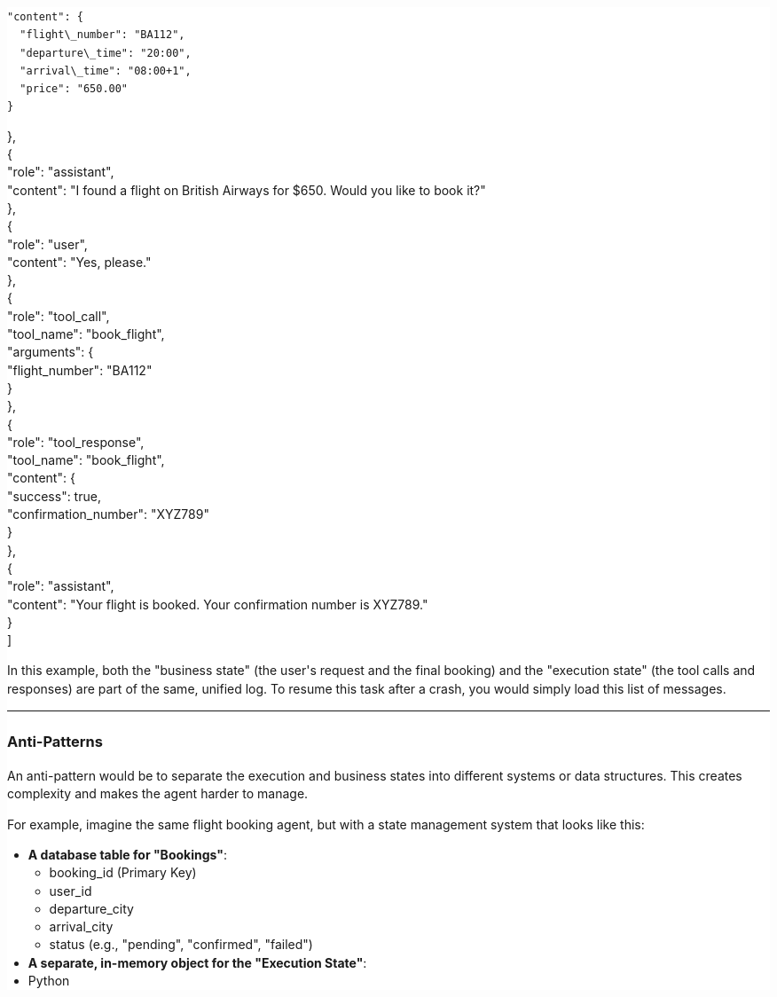     "content": {  
      "flight\_number": "BA112",  
      "departure\_time": "20:00",  
      "arrival\_time": "08:00+1",  
      "price": "650.00"  
    }  
  },  
  {  
    "role": "assistant",  
    "content": "I found a flight on British Airways for $650. Would you like to book it?"  
  },  
  {  
    "role": "user",  
    "content": "Yes, please."  
  },  
  {  
    "role": "tool\_call",  
    "tool\_name": "book\_flight",  
    "arguments": {  
      "flight\_number": "BA112"  
    }  
  },  
  {  
    "role": "tool\_response",  
    "tool\_name": "book\_flight",  
    "content": {  
      "success": true,  
      "confirmation\_number": "XYZ789"  
    }  
  },  
  {  
    "role": "assistant",  
    "content": "Your flight is booked. Your confirmation number is XYZ789."  
  }  
\]

In this example, both the "business state" (the user's request and the final booking) and the "execution state" (the tool calls and responses) are part of the same, unified log. To resume this task after a crash, you would simply load this list of messages.

---

### **Anti-Patterns**

An anti-pattern would be to separate the execution and business states into different systems or data structures. This creates complexity and makes the agent harder to manage.

For example, imagine the same flight booking agent, but with a state management system that looks like this:

* **A database table for "Bookings"**:  
  * booking\_id (Primary Key)  
  * user\_id  
  * departure\_city  
  * arrival\_city  
  * status (e.g., "pending", "confirmed", "failed")  
* **A separate, in-memory object for the "Execution State"**:  
* Python
